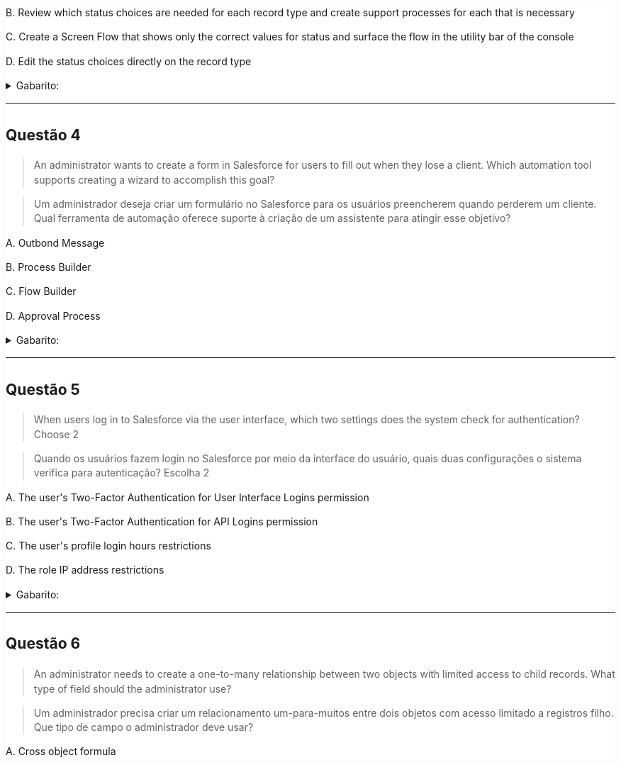 B. Review which status choices are needed for each record type and create support processes for each that is necessary

C. Create a Screen Flow that shows only the correct values for status and surface the flow in the utility bar of the console

D. Edit the status choices directly on the record type

<details><summary>Gabarito:</summary></details>

___
## Questão 4
> An administrator wants to create a form in Salesforce for users to fill out when they lose a client. Which automation tool supports creating a wizard to accomplish this goal?

> Um administrador deseja criar um formulário no Salesforce para os usuários preencherem quando perderem um cliente. Qual ferramenta de automação oferece suporte à criação de um assistente para atingir esse objetivo?

A. Outbond Message

B. Process Builder

C. Flow Builder

D. Approval Process

<details><summary>Gabarito:</summary></details>

___
## Questão 5
> When users log in to Salesforce via the user interface, which two settings does the system check for authentication? Choose 2

> Quando os usuários fazem login no Salesforce por meio da interface do usuário, quais duas configurações o sistema verifica para autenticação? Escolha 2

A. The user's Two-Factor Authentication for User Interface Logins permission

B. The user's Two-Factor Authentication for API Logins permission

C. The user's profile login hours restrictions

D. The role IP address restrictions

<details><summary>Gabarito:</summary></details>

___
## Questão 6
> An administrator needs to create a one-to-many relationship between two objects with limited access to child records. What type of field should the administrator use?

> Um administrador precisa criar um relacionamento um-para-muitos entre dois objetos com acesso limitado a registros filho. Que tipo de campo o administrador deve usar?

A. Cross object formula
